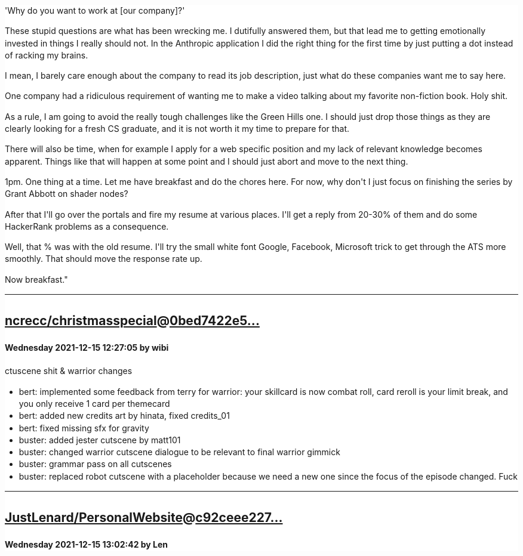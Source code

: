 'Why do you want to work at [our company]?'

These stupid questions are what has been wrecking me. I dutifully answered them, but that lead me to getting emotionally invested in things I really should not. In the Anthropic application I did the right thing for the first time by just putting a dot instead of racking my brains.

I mean, I barely care enough about the company to read its job description, just what do these companies want me to say here.

One company had a ridiculous requirement of wanting me to make a video talking about my favorite non-fiction book. Holy shit.

As a rule, I am going to avoid the really tough challenges like the Green Hills one. I should just drop those things as they are clearly looking for a fresh CS graduate, and it is not worth it my time to prepare for that.

There will also be time, when for example I apply for a web specific position and my lack of relevant knowledge becomes apparent. Things like that will happen at some point and I should just abort and move to the next thing.

1pm. One thing at a time. Let me have breakfast and do the chores here. For now, why don't I just focus on finishing the series by Grant Abbott on shader nodes?

After that I'll go over the portals and fire my resume at various places. I'll get a reply from 20-30% of them and do some HackerRank problems as a consequence.

Well, that % was with the old resume. I'll try the small white font Google, Facebook, Microsoft trick to get through the ATS more smoothly. That should move the response rate up.

Now breakfast."

---
## [ncrecc/christmasspecial](https://github.com/ncrecc/christmasspecial)@[0bed7422e5...](https://github.com/ncrecc/christmasspecial/commit/0bed7422e5b128a7e1d408cd1f076f776b4e6400)
#### Wednesday 2021-12-15 12:27:05 by wibi

ctuscene shit & warrior changes
- bert: implemented some feedback from terry for warrior: your skillcard is now combat roll, card reroll is your limit break, and you only receive 1 card per themecard
- bert: added new credits art by hinata, fixed credits_01
- bert: fixed missing sfx for gravity
- buster: added jester cutscene by matt101
- buster: changed warrior cutscene dialogue to be relevant to final warrior gimmick
- buster: grammar pass on all cutscenes
- buster: replaced robot cutscene with a placeholder because we need a new one since the focus of the episode changed. Fuck

---
## [JustLenard/PersonalWebsite](https://github.com/JustLenard/PersonalWebsite)@[c92ceee227...](https://github.com/JustLenard/PersonalWebsite/commit/c92ceee22742d4a4a78a29e1135ba589b6c1b482)
#### Wednesday 2021-12-15 13:02:42 by Len

